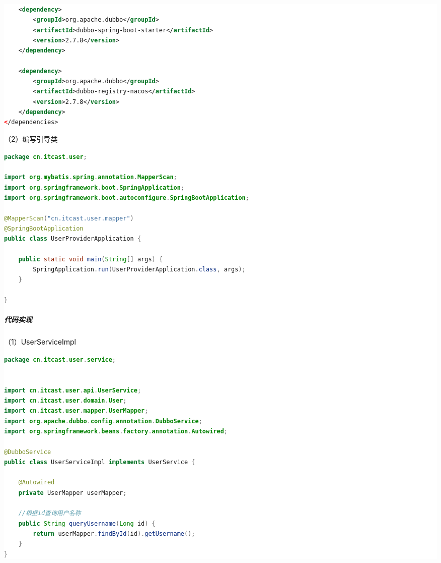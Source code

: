 ```xml
    <dependency>
        <groupId>org.apache.dubbo</groupId>
        <artifactId>dubbo-spring-boot-starter</artifactId>
        <version>2.7.8</version>
    </dependency>

    <dependency>
        <groupId>org.apache.dubbo</groupId>
        <artifactId>dubbo-registry-nacos</artifactId>
        <version>2.7.8</version>
    </dependency>
</dependencies>
```

（2）编写引导类

```java
package cn.itcast.user;

import org.mybatis.spring.annotation.MapperScan;
import org.springframework.boot.SpringApplication;
import org.springframework.boot.autoconfigure.SpringBootApplication;

@MapperScan("cn.itcast.user.mapper")
@SpringBootApplication
public class UserProviderApplication {

    public static void main(String[] args) {
        SpringApplication.run(UserProviderApplication.class, args);
    }

}
```

##### 代码实现

（1）UserServiceImpl

```java
package cn.itcast.user.service;


import cn.itcast.user.api.UserService;
import cn.itcast.user.domain.User;
import cn.itcast.user.mapper.UserMapper;
import org.apache.dubbo.config.annotation.DubboService;
import org.springframework.beans.factory.annotation.Autowired;

@DubboService
public class UserServiceImpl implements UserService {

    @Autowired
    private UserMapper userMapper;

	//根据id查询用户名称
    public String queryUsername(Long id) {
        return userMapper.findById(id).getUsername();
    }
}
```
